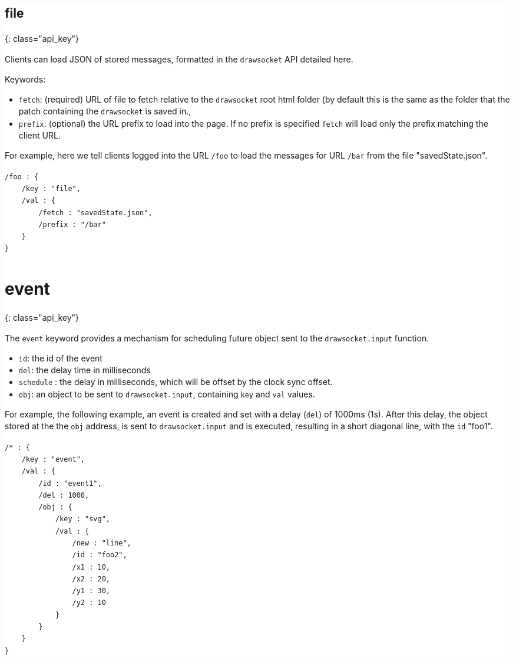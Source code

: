## __file__
{: class="api_key"}

Clients can load JSON of stored messages, formatted in the `drawsocket` API detailed here.

Keywords:
* `fetch`: (required) URL of file to fetch relative to the `drawsocket` root html folder (by default this is the same as the folder that the patch containing the `drawsocket` is saved in.,
* `prefix`: (optional) the URL prefix to load into the page. If no prefix is specified `fetch` will load only the prefix matching the client URL.
  
For example, here we tell clients logged into the URL `/foo` to load the messages for URL `/bar` from the file "savedState.json".

```
/foo : {
    /key : "file",
    /val : {
        /fetch : "savedState.json",
        /prefix : "/bar"
    }
}

```

# __event__
{: class="api_key"}

The `event` keyword provides a mechanism for scheduling future object sent to the `drawsocket.input` function.

* `id`: the id of the event
* `del`: the delay time in milliseconds
* `schedule` : the delay in milliseconds, which will be offset by the clock sync offset.
* `obj`: an object to be sent to `drawsocket.input`, containing `key` and `val` values.

For example, the following example, an event is created and set with a delay (`del`) of 1000ms (1s). After this delay, the object stored at the the `obj` address, is sent to `drawsocket.input` and is executed, resulting in a short diagonal line, with the `id`  "foo1".

```
/* : {
	/key : "event",
	/val : {
		/id : "event1",
		/del : 1000,
		/obj : {
			/key : "svg",
			/val : {
				/new : "line",
				/id : "foo2",
				/x1 : 10,
				/x2 : 20,
				/y1 : 30,
				/y2 : 10
			}
		}
	}
}
```
